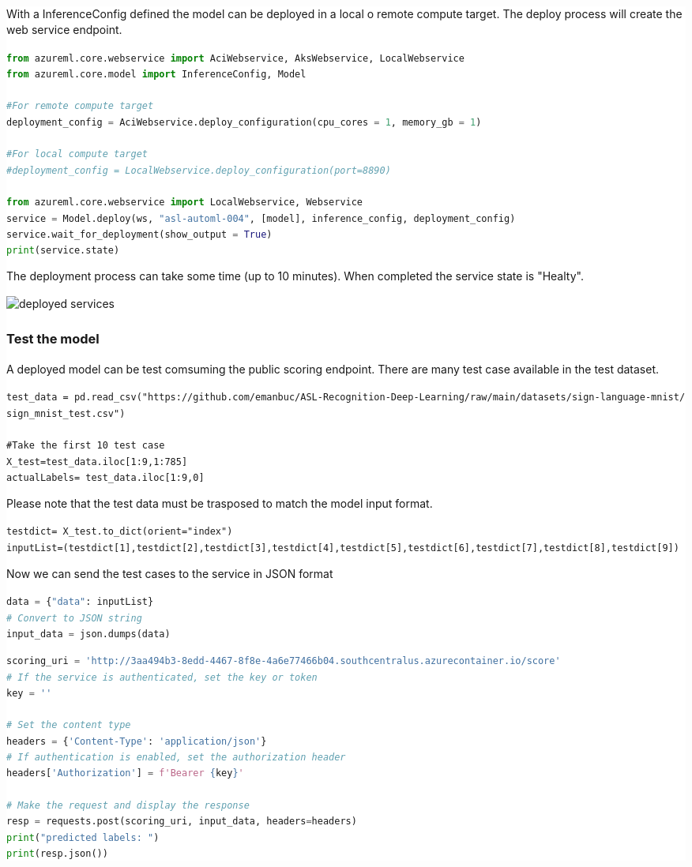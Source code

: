 With a InferenceConfig defined the model can be deployed in a local o remote compute target. The deploy process will create the web service endpoint.


```Python
from azureml.core.webservice import AciWebservice, AksWebservice, LocalWebservice
from azureml.core.model import InferenceConfig, Model

#For remote compute target
deployment_config = AciWebservice.deploy_configuration(cpu_cores = 1, memory_gb = 1)

#For local compute target
#deployment_config = LocalWebservice.deploy_configuration(port=8890)

from azureml.core.webservice import LocalWebservice, Webservice
service = Model.deploy(ws, "asl-automl-004", [model], inference_config, deployment_config)
service.wait_for_deployment(show_output = True)
print(service.state)
```
The deployment process can take some time (up to 10 minutes). When completed the service state is "Healty".

![deployed services](./media/service_running_state.png)

### Test the model
A deployed model can be test comsuming the public scoring endpoint. There are many test case available in the test dataset.

```
test_data = pd.read_csv("https://github.com/emanbuc/ASL-Recognition-Deep-Learning/raw/main/datasets/sign-language-mnist/sign_mnist_test.csv")

#Take the first 10 test case
X_test=test_data.iloc[1:9,1:785]
actualLabels= test_data.iloc[1:9,0]
```


Please note that the test data must be trasposed to match the model input format.

```
testdict= X_test.to_dict(orient="index")
inputList=(testdict[1],testdict[2],testdict[3],testdict[4],testdict[5],testdict[6],testdict[7],testdict[8],testdict[9])
```

Now we can send the test cases to the service in JSON format

```Python
data = {"data": inputList}
# Convert to JSON string
input_data = json.dumps(data)
```

```Python
scoring_uri = 'http://3aa494b3-8edd-4467-8f8e-4a6e77466b04.southcentralus.azurecontainer.io/score'
# If the service is authenticated, set the key or token
key = ''

# Set the content type
headers = {'Content-Type': 'application/json'}
# If authentication is enabled, set the authorization header
headers['Authorization'] = f'Bearer {key}'

# Make the request and display the response
resp = requests.post(scoring_uri, input_data, headers=headers)
print("predicted labels: ")
print(resp.json())
```

